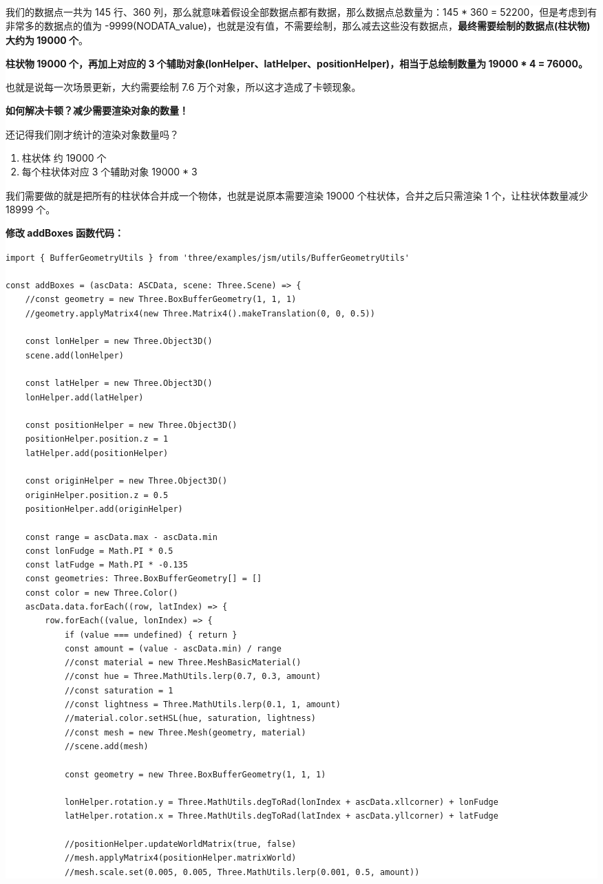 我们的数据点一共为 145 行、360 列，那么就意味着假设全部数据点都有数据，那么数据点总数量为：145 \* 360 = 52200，但是考虑到有非常多的数据点的值为 -9999(NODATA_value)，也就是没有值，不需要绘制，那么减去这些没有数据点，**最终需要绘制的数据点(柱状物)大约为 19000 个**。

**柱状物 19000 个，再加上对应的 3 个辅助对象(lonHelper、latHelper、positionHelper)，相当于总绘制数量为 19000 \* 4 = 76000。**

也就是说每一次场景更新，大约需要绘制 7.6 万个对象，所以这才造成了卡顿现象。

**如何解决卡顿？减少需要渲染对象的数量！**

还记得我们刚才统计的渲染对象数量吗？

1. 柱状体 约 19000 个
2. 每个柱状体对应 3 个辅助对象 19000 \* 3

我们需要做的就是把所有的柱状体合并成一个物体，也就是说原本需要渲染 19000 个柱状体，合并之后只需渲染 1 个，让柱状体数量减少 18999 个。

**修改 addBoxes 函数代码：**

```
import { BufferGeometryUtils } from 'three/examples/jsm/utils/BufferGeometryUtils'

const addBoxes = (ascData: ASCData, scene: Three.Scene) => {
    //const geometry = new Three.BoxBufferGeometry(1, 1, 1)
    //geometry.applyMatrix4(new Three.Matrix4().makeTranslation(0, 0, 0.5))

    const lonHelper = new Three.Object3D()
    scene.add(lonHelper)

    const latHelper = new Three.Object3D()
    lonHelper.add(latHelper)

    const positionHelper = new Three.Object3D()
    positionHelper.position.z = 1
    latHelper.add(positionHelper)

    const originHelper = new Three.Object3D()
    originHelper.position.z = 0.5
    positionHelper.add(originHelper)

    const range = ascData.max - ascData.min
    const lonFudge = Math.PI * 0.5
    const latFudge = Math.PI * -0.135
    const geometries: Three.BoxBufferGeometry[] = []
    const color = new Three.Color()
    ascData.data.forEach((row, latIndex) => {
        row.forEach((value, lonIndex) => {
            if (value === undefined) { return }
            const amount = (value - ascData.min) / range
            //const material = new Three.MeshBasicMaterial()
            //const hue = Three.MathUtils.lerp(0.7, 0.3, amount)
            //const saturation = 1
            //const lightness = Three.MathUtils.lerp(0.1, 1, amount)
            //material.color.setHSL(hue, saturation, lightness)
            //const mesh = new Three.Mesh(geometry, material)
            //scene.add(mesh)

            const geometry = new Three.BoxBufferGeometry(1, 1, 1)

            lonHelper.rotation.y = Three.MathUtils.degToRad(lonIndex + ascData.xllcorner) + lonFudge
            latHelper.rotation.x = Three.MathUtils.degToRad(latIndex + ascData.yllcorner) + latFudge

            //positionHelper.updateWorldMatrix(true, false)
            //mesh.applyMatrix4(positionHelper.matrixWorld)
            //mesh.scale.set(0.005, 0.005, Three.MathUtils.lerp(0.001, 0.5, amount))

```